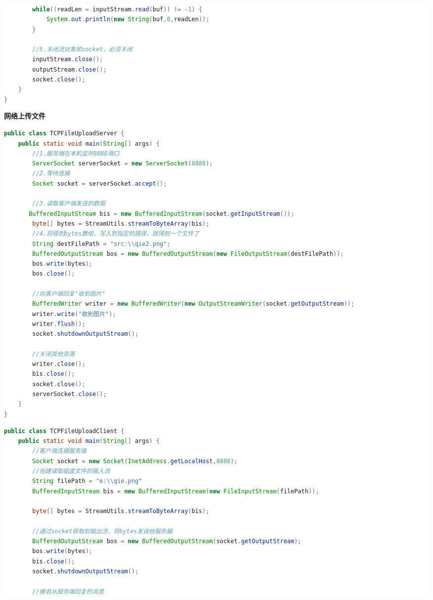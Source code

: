 ```java
        while((readLen = inputStream.read(buf)) != -1) {
            System.out.println(new String(buf,0,readLen));
        }
        
        //5.关闭流对象和socket，必须关闭
        inputStream.close();
        outputStream.close();
        socket.close();
    }
}
```

**网络上传文件**

```java
public class TCPFileUploadServer {
    public static void main(String[] args) {
        //1.服务端在本机监听8888端口
        ServerSocket serverSocket = new ServerSocket(8888);
        //2.等待连接
        Socket socket = serverSocket.accept();
        
        //3.读取客户端发送的数据
       BufferedInputStream bis = new BufferedInputStream(socket.getInputStream());
        byte[] bytes = StreamUtils.streamToByteArray(bis);
        //4.将得到bytes数组，写入到指定的路径，就得到一个文件了
        String destFilePath = "src:\\qie2.png";
        BufferedOutputStream bos = new BufferedOutputStream(new FileOutputStream(destFilePath));
        bos.write(bytes);
        bos.close();
        
        //向客户端回复"收到图片"
        BufferedWriter writer = new BufferedWriter(new OutputStreamWriter(socket.getOutputStream));
        writer.write("收到图片");
        writer.flush();
        socket.shutdownOutputStream();
        
        //关闭其他资源
        writer.close();
        bis.close();
        socket.close();
        serverSocket.close();
    }
}
```



```java
public class TCPFileUploadClient {
    public static void main(String[] args) {
        //客户端连接服务端
        Socket socket = new Socket(InetAddress.getLocalHost,8888);
        //创建读取磁盘文件的输入流
        String filePath = "e:\\qie.png"
        BufferedInputStream bis = new BufferedInputStream(new FileInputStream(filePath));
        
        byte[] bytes = StreamUtils.streamToByteArray(bis);
        
        //通过socket获取到输出流，将bytes发送给服务器
        BufferedOutputStream bos = new BufferedOutputStream(socket.getOutputStream);
        bos.write(bytes);
        bis.close();
        socket.shutdownOutputStream();
        
        //接收从服务端回复的消息
```